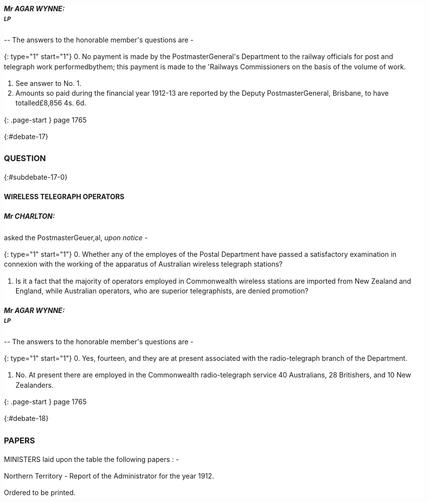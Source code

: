 ##### Mr AGAR WYNNE:<br><small class="text-muted">LP</small>

-- The answers to the honorable member's questions are - 

{: type="1" start="1"}
0. No payment is made by the PostmasterGeneral's Department to the railway officials for post and telegraph work performedbythem; this payment is made to the 'Railways Commissioners on the basis of the volume of work. 
1. See answer to No. 1. 
2. Amounts so paid during the financial year 1912-13 are reported by the Deputy PostmasterGeneral, Brisbane, to have totalled£8,856 4s. 6d. 

{: .page-start }
page 1765

{:#debate-17}
### QUESTION

{:#subdebate-17-0}
#### WIRELESS TELEGRAPH OPERATORS

##### Mr CHARLTON:

asked the PostmasterGeuer,al,  *upon notice -* 

{: type="1" start="1"}
0. Whether any of the employes of the Postal Department have passed a satisfactory examination in connexion with the working of the apparatus of Australian wireless telegraph stations? 
1. Is it a fact that the majority of operators employed in Commonwealth wireless stations are imported from New Zealand and England, while Australian operators, who are superior telegraphists, are denied promotion? 

##### Mr AGAR WYNNE:<br><small class="text-muted">LP</small>

-- The answers to the honorable member's questions are - 

{: type="1" start="1"}
0. Yes, fourteen, and they are at present associated with the radio-telegraph branch of the Department. 
1. No. At present there are employed in the Commonwealth radio-telegraph service 40 Australians, 28 Britishers, and 10 New Zealanders. 

{: .page-start }
page 1765

{:#debate-18}
### PAPERS

MINISTERS laid upon the table the following papers : - 

Northern Territory - Report of the Administrator for the year 1912. 

Ordered to be printed. 
